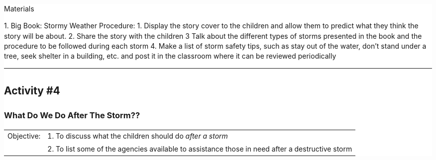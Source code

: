 Materials
</td>
<td>
1. Big Book: Stormy Weather
</td>
</tr>
<tr>
<td>
Procedure:
</td>
<td>
1. Display the story cover to the children and allow them to predict what they think the story will be about.
</td>
</tr>
<tr>
<td>
</td>
<td>
2. Share the story with the children
</td>
</tr>
<tr>
<td>
</td>
<td>
3 Talk about the different types of storms presented in the book and the procedure to be followed during each storm
</td>
</tr>
<tr>
<td>
</td>
<td>
4. Make a list of storm safety tips, such as stay out of the water, don’t stand under a tree, seek shelter in a building, etc. and post it in the classroom where it can be reviewed periodically
</td>
</tr>
</table>
<hr/>
<h2>
Activity #4
</h2>
<h3>
What Do We Do After The Storm??
</h3>
<table border="0">
<tr>
<td>
Objective:
</td>
<td>
1. To discuss what the children should do
<i>
after a storm
</i>
</td>
</tr>
<tr>
<td>
</td>
<td>
2. To list some of the agencies available to assistance those in need after a destructive storm
</td>